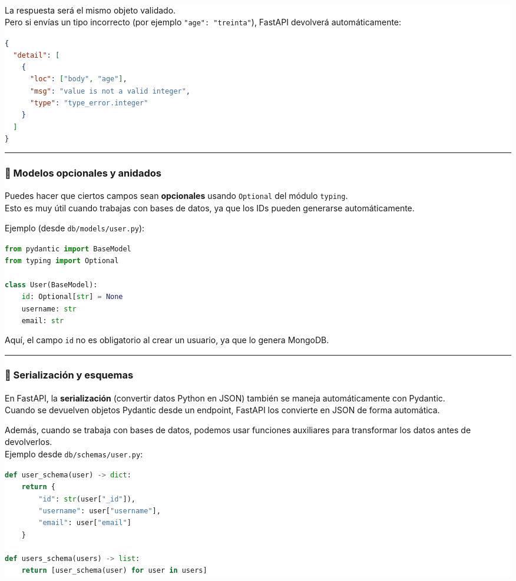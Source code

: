 La respuesta será el mismo objeto validado.  
Pero si envías un tipo incorrecto (por ejemplo `"age": "treinta"`), FastAPI devolverá automáticamente:

```json
{
  "detail": [
    {
      "loc": ["body", "age"],
      "msg": "value is not a valid integer",
      "type": "type_error.integer"
    }
  ]
}
```

---

### 🧱 Modelos opcionales y anidados

Puedes hacer que ciertos campos sean **opcionales** usando `Optional` del módulo `typing`.  
Esto es muy útil cuando trabajas con bases de datos, ya que los IDs pueden generarse automáticamente.

Ejemplo (desde `db/models/user.py`):

```python
from pydantic import BaseModel
from typing import Optional

class User(BaseModel):
    id: Optional[str] = None
    username: str
    email: str
```

Aquí, el campo `id` no es obligatorio al crear un usuario, ya que lo genera MongoDB.

---

### 🔁 Serialización y esquemas

En FastAPI, la **serialización** (convertir datos Python en JSON) también se maneja automáticamente con Pydantic.  
Cuando se devuelven objetos Pydantic desde un endpoint, FastAPI los convierte en JSON de forma automática.

Además, cuando se trabaja con bases de datos, podemos usar funciones auxiliares para transformar los datos antes de devolverlos.  
Ejemplo desde `db/schemas/user.py`:

```python
def user_schema(user) -> dict:
    return {
        "id": str(user["_id"]),
        "username": user["username"],
        "email": user["email"]
    }

def users_schema(users) -> list:
    return [user_schema(user) for user in users]
```
